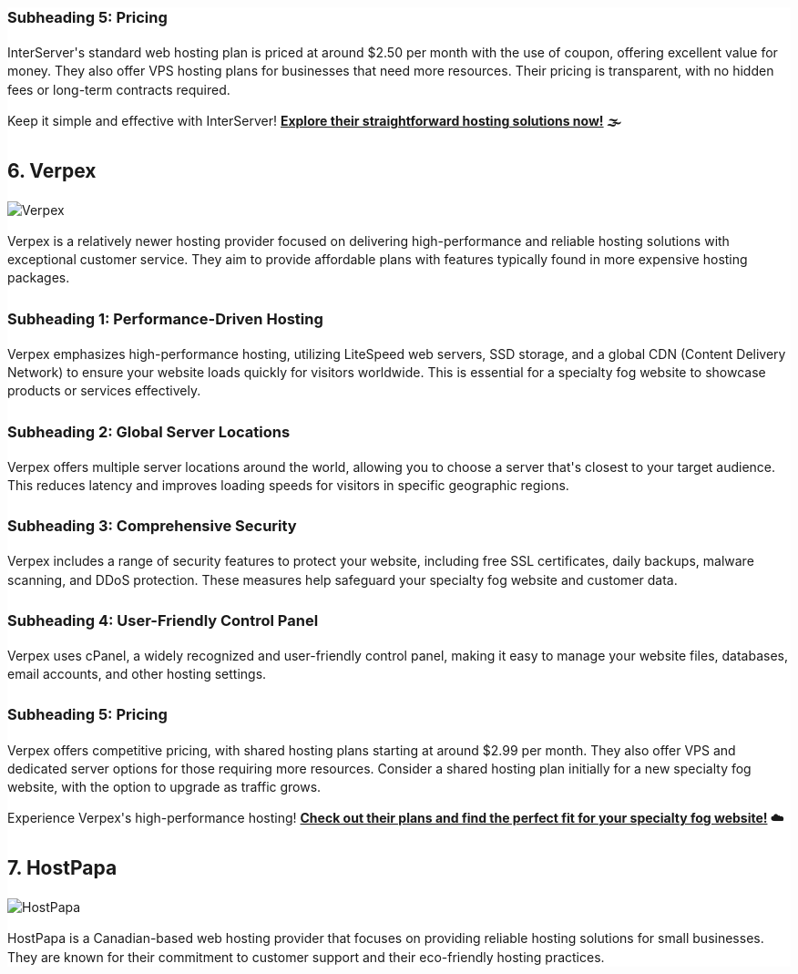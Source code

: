 ### Subheading 5: Pricing
InterServer's standard web hosting plan is priced at around $2.50 per month with the use of coupon, offering excellent value for money. They also offer VPS hosting plans for businesses that need more resources. Their pricing is transparent, with no hidden fees or long-term contracts required.

Keep it simple and effective with InterServer! **[Explore their straightforward hosting solutions now!](https://snipitx.com/interserver-jy) 🌫️**

## 6. Verpex

![Verpex](https://i.imgur.com/6x5LhiS.jpeg "Verpex Hosting")

Verpex is a relatively newer hosting provider focused on delivering high-performance and reliable hosting solutions with exceptional customer service. They aim to provide affordable plans with features typically found in more expensive hosting packages.

### Subheading 1: Performance-Driven Hosting
Verpex emphasizes high-performance hosting, utilizing LiteSpeed web servers, SSD storage, and a global CDN (Content Delivery Network) to ensure your website loads quickly for visitors worldwide. This is essential for a specialty fog website to showcase products or services effectively.

### Subheading 2: Global Server Locations
Verpex offers multiple server locations around the world, allowing you to choose a server that's closest to your target audience. This reduces latency and improves loading speeds for visitors in specific geographic regions.

### Subheading 3: Comprehensive Security
Verpex includes a range of security features to protect your website, including free SSL certificates, daily backups, malware scanning, and DDoS protection. These measures help safeguard your specialty fog website and customer data.

### Subheading 4: User-Friendly Control Panel
Verpex uses cPanel, a widely recognized and user-friendly control panel, making it easy to manage your website files, databases, email accounts, and other hosting settings.

### Subheading 5: Pricing
Verpex offers competitive pricing, with shared hosting plans starting at around $2.99 per month. They also offer VPS and dedicated server options for those requiring more resources. Consider a shared hosting plan initially for a new specialty fog website, with the option to upgrade as traffic grows.

Experience Verpex's high-performance hosting! **[Check out their plans and find the perfect fit for your specialty fog website!](https://snipitx.com/verpex-jy) ☁️**

## 7. HostPapa

![HostPapa](https://i.imgur.com/ouDTkvl.jpeg "HostPapa Hosting")

HostPapa is a Canadian-based web hosting provider that focuses on providing reliable hosting solutions for small businesses. They are known for their commitment to customer support and their eco-friendly hosting practices.
